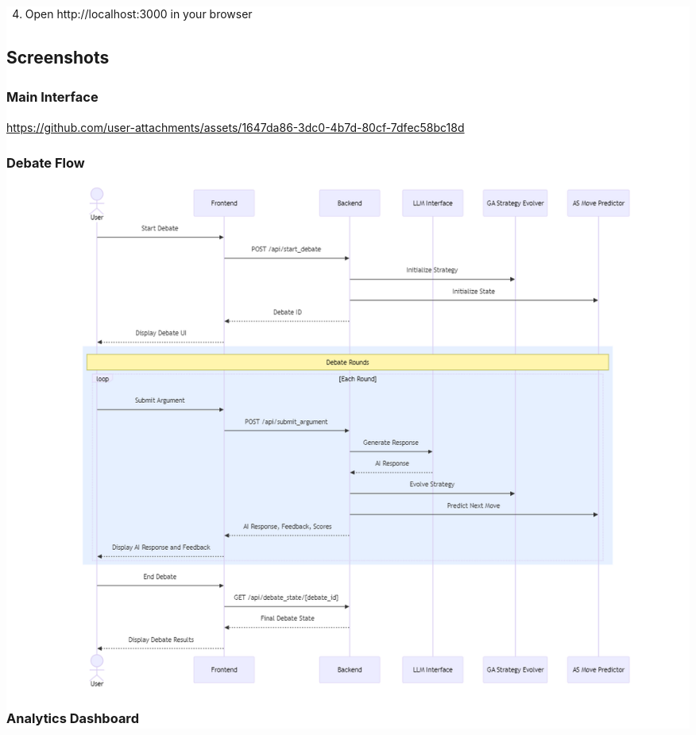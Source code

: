 4. Open http://localhost:3000 in your browser

## Screenshots

### Main Interface
https://github.com/user-attachments/assets/1647da86-3dc0-4b7d-80cf-7dfec58bc18d

### Debate Flow
![alt text](image-2.png)

### Analytics Dashboard